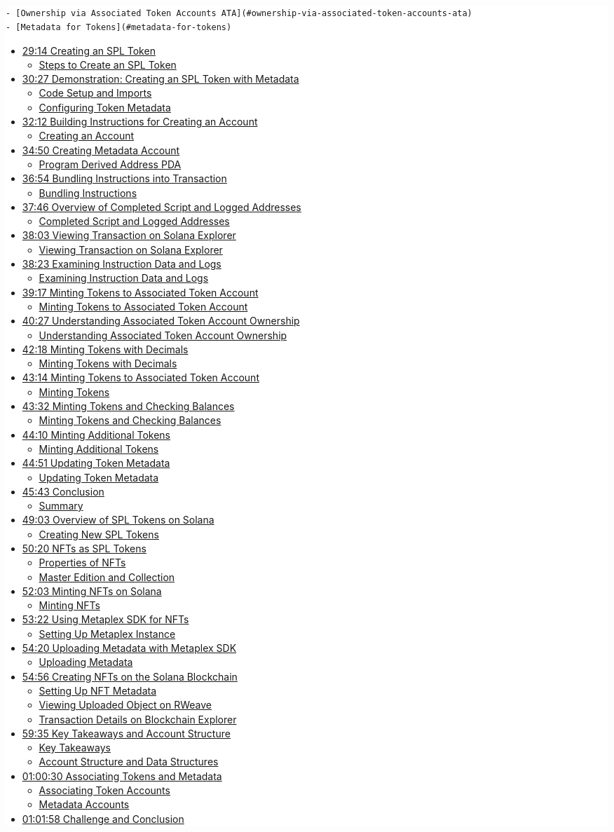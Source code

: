 	- [Ownership via Associated Token Accounts ATA](#ownership-via-associated-token-accounts-ata)
	- [Metadata for Tokens](#metadata-for-tokens)
- [29:14 Creating an SPL Token](#2914-creating-an-spl-token)
	- [Steps to Create an SPL Token](#steps-to-create-an-spl-token)
- [30:27 Demonstration: Creating an SPL Token with Metadata](#3027-demonstration-creating-an-spl-token-with-metadata)
	- [Code Setup and Imports](#code-setup-and-imports)
	- [Configuring Token Metadata](#configuring-token-metadata)
- [32:12 Building Instructions for Creating an Account](#3212-building-instructions-for-creating-an-account)
	- [Creating an Account](#creating-an-account)
- [34:50 Creating Metadata Account](#3450-creating-metadata-account)
	- [Program Derived Address PDA](#program-derived-address-pda)
- [36:54 Bundling Instructions into Transaction](#3654-bundling-instructions-into-transaction)
	- [Bundling Instructions](#bundling-instructions)
- [37:46 Overview of Completed Script and Logged Addresses](#3746-overview-of-completed-script-and-logged-addresses)
	- [Completed Script and Logged Addresses](#completed-script-and-logged-addresses)
- [38:03 Viewing Transaction on Solana Explorer](#3803-viewing-transaction-on-solana-explorer)
	- [Viewing Transaction on Solana Explorer](#viewing-transaction-on-solana-explorer)
- [38:23 Examining Instruction Data and Logs](#3823-examining-instruction-data-and-logs)
	- [Examining Instruction Data and Logs](#examining-instruction-data-and-logs)
- [39:17 Minting Tokens to Associated Token Account](#3917-minting-tokens-to-associated-token-account)
	- [Minting Tokens to Associated Token Account](#minting-tokens-to-associated-token-account)
- [40:27 Understanding Associated Token Account Ownership](#4027-understanding-associated-token-account-ownership)
	- [Understanding Associated Token Account Ownership](#understanding-associated-token-account-ownership)
- [42:18 Minting Tokens with Decimals](#4218-minting-tokens-with-decimals)
	- [Minting Tokens with Decimals](#minting-tokens-with-decimals)
- [43:14 Minting Tokens to Associated Token Account](#4314-minting-tokens-to-associated-token-account)
	- [Minting Tokens](#minting-tokens)
- [43:32 Minting Tokens and Checking Balances](#4332-minting-tokens-and-checking-balances)
	- [Minting Tokens and Checking Balances](#minting-tokens-and-checking-balances)
- [44:10 Minting Additional Tokens](#4410-minting-additional-tokens)
	- [Minting Additional Tokens](#minting-additional-tokens)
- [44:51 Updating Token Metadata](#4451-updating-token-metadata)
	- [Updating Token Metadata](#updating-token-metadata)
- [45:43 Conclusion](#4543-conclusion)
	- [Summary](#summary)
- [49:03 Overview of SPL Tokens on Solana](#4903-overview-of-spl-tokens-on-solana)
	- [Creating New SPL Tokens](#creating-new-spl-tokens)
- [50:20 NFTs as SPL Tokens](#5020-nfts-as-spl-tokens)
	- [Properties of NFTs](#properties-of-nfts)
	- [Master Edition and Collection](#master-edition-and-collection)
- [52:03 Minting NFTs on Solana](#5203-minting-nfts-on-solana)
	- [Minting NFTs](#minting-nfts)
- [53:22 Using Metaplex SDK for NFTs](#5322-using-metaplex-sdk-for-nfts)
	- [Setting Up Metaplex Instance](#setting-up-metaplex-instance)
- [54:20 Uploading Metadata with Metaplex SDK](#5420-uploading-metadata-with-metaplex-sdk)
	- [Uploading Metadata](#uploading-metadata)
- [54:56 Creating NFTs on the Solana Blockchain](#5456-creating-nfts-on-the-solana-blockchain)
	- [Setting Up NFT Metadata](#setting-up-nft-metadata)
	- [Viewing Uploaded Object on RWeave](#viewing-uploaded-object-on-rweave)
	- [Transaction Details on Blockchain Explorer](#transaction-details-on-blockchain-explorer)
- [59:35 Key Takeaways and Account Structure](#5935-key-takeaways-and-account-structure)
	- [Key Takeaways](#key-takeaways)
	- [Account Structure and Data Structures](#account-structure-and-data-structures)
- [01:00:30 Associating Tokens and Metadata](#010030-associating-tokens-and-metadata)
	- [Associating Token Accounts](#associating-token-accounts)
	- [Metadata Accounts](#metadata-accounts)
- [01:01:58 Challenge and Conclusion](#010158-challenge-and-conclusion)